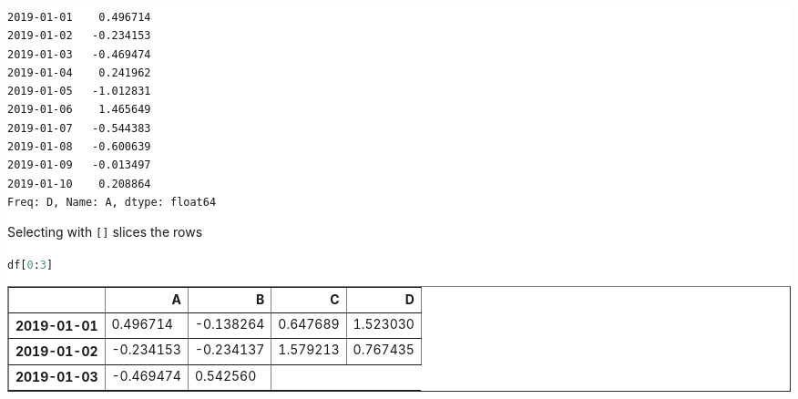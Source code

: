 


    2019-01-01    0.496714
    2019-01-02   -0.234153
    2019-01-03   -0.469474
    2019-01-04    0.241962
    2019-01-05   -1.012831
    2019-01-06    1.465649
    2019-01-07   -0.544383
    2019-01-08   -0.600639
    2019-01-09   -0.013497
    2019-01-10    0.208864
    Freq: D, Name: A, dtype: float64



Selecting with `[]` slices the rows


```python
df[0:3]
```




<div>
<style scoped>
    .dataframe tbody tr th:only-of-type {
        vertical-align: middle;
    }

    .dataframe tbody tr th {
        vertical-align: top;
    }

    .dataframe thead th {
        text-align: right;
    }
</style>
<table border="1" class="dataframe">
  <thead>
    <tr style="text-align: right;">
      <th></th>
      <th>A</th>
      <th>B</th>
      <th>C</th>
      <th>D</th>
    </tr>
  </thead>
  <tbody>
    <tr>
      <th>2019-01-01</th>
      <td>0.496714</td>
      <td>-0.138264</td>
      <td>0.647689</td>
      <td>1.523030</td>
    </tr>
    <tr>
      <th>2019-01-02</th>
      <td>-0.234153</td>
      <td>-0.234137</td>
      <td>1.579213</td>
      <td>0.767435</td>
    </tr>
    <tr>
      <th>2019-01-03</th>
      <td>-0.469474</td>
      <td>0.542560</td>